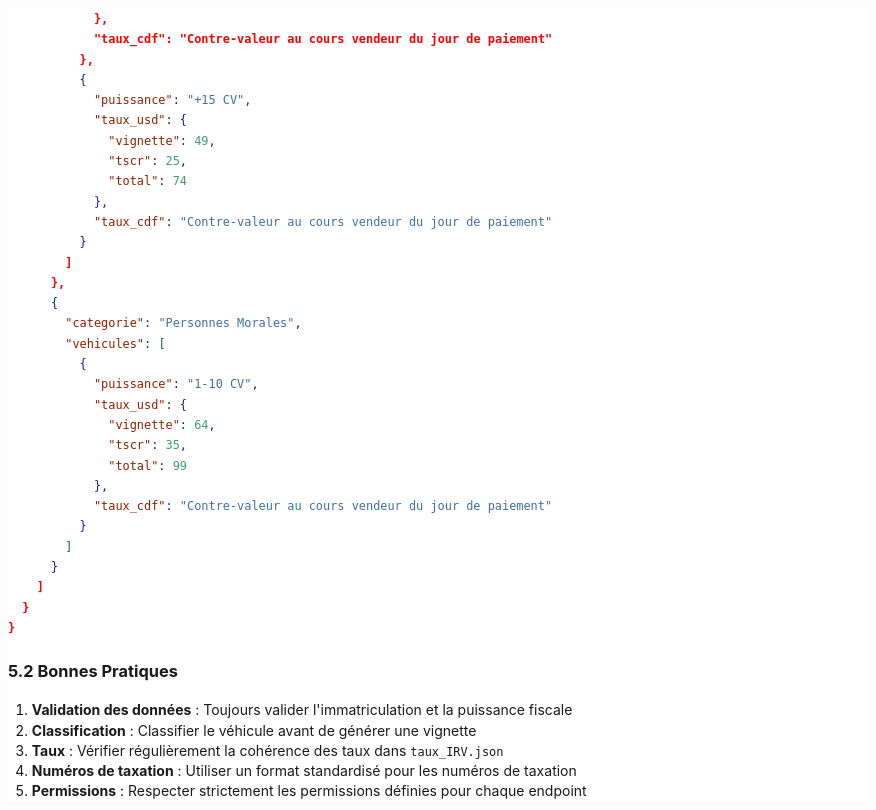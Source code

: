 ```json
            },
            "taux_cdf": "Contre-valeur au cours vendeur du jour de paiement"
          },
          {
            "puissance": "+15 CV",
            "taux_usd": {
              "vignette": 49,
              "tscr": 25,
              "total": 74
            },
            "taux_cdf": "Contre-valeur au cours vendeur du jour de paiement"
          }
        ]
      },
      {
        "categorie": "Personnes Morales",
        "vehicules": [
          {
            "puissance": "1-10 CV",
            "taux_usd": {
              "vignette": 64,
              "tscr": 35,
              "total": 99
            },
            "taux_cdf": "Contre-valeur au cours vendeur du jour de paiement"
          }
        ]
      }
    ]
  }
}
```

### 5.2 Bonnes Pratiques
1. **Validation des données** : Toujours valider l'immatriculation et la puissance fiscale
2. **Classification** : Classifier le véhicule avant de générer une vignette
3. **Taux** : Vérifier régulièrement la cohérence des taux dans `taux_IRV.json`
4. **Numéros de taxation** : Utiliser un format standardisé pour les numéros de taxation
5. **Permissions** : Respecter strictement les permissions définies pour chaque endpoint
